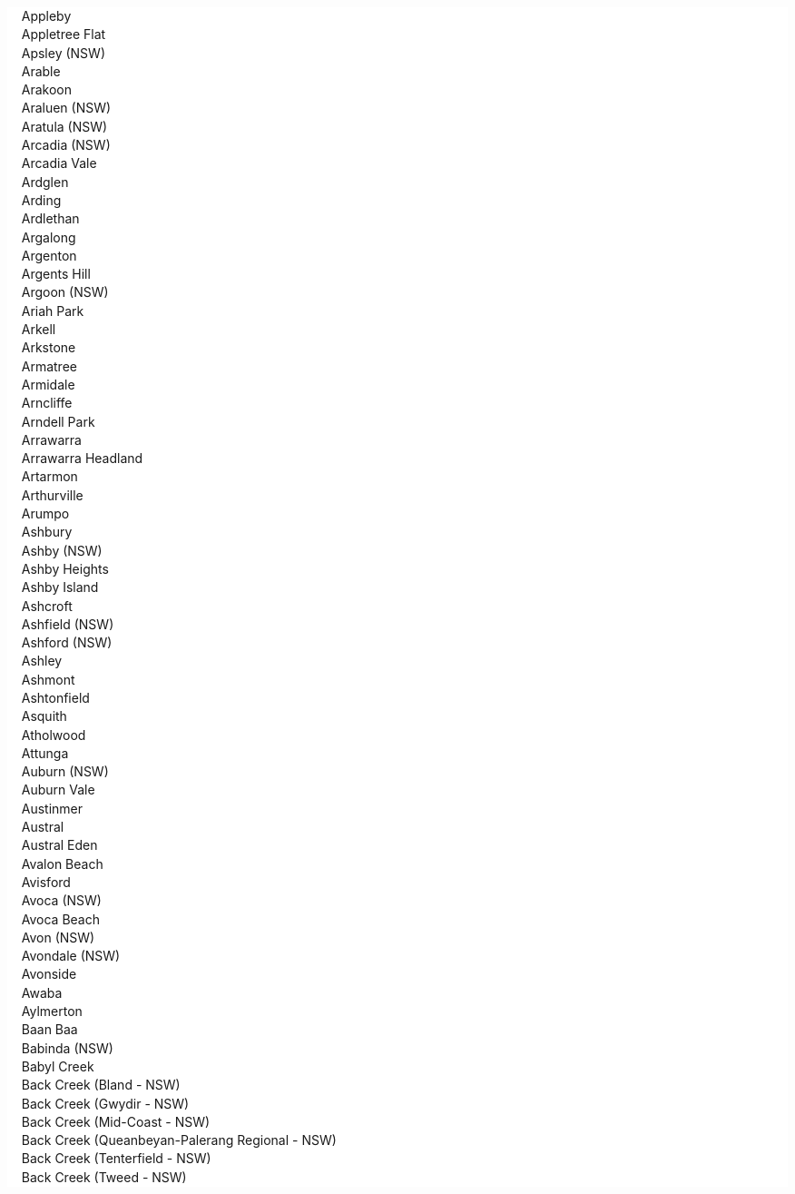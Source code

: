 &nbsp;&nbsp;&nbsp;&nbsp;Appleby<br>
&nbsp;&nbsp;&nbsp;&nbsp;Appletree Flat<br>
&nbsp;&nbsp;&nbsp;&nbsp;Apsley (NSW)<br>
&nbsp;&nbsp;&nbsp;&nbsp;Arable<br>
&nbsp;&nbsp;&nbsp;&nbsp;Arakoon<br>
&nbsp;&nbsp;&nbsp;&nbsp;Araluen (NSW)<br>
&nbsp;&nbsp;&nbsp;&nbsp;Aratula (NSW)<br>
&nbsp;&nbsp;&nbsp;&nbsp;Arcadia (NSW)<br>
&nbsp;&nbsp;&nbsp;&nbsp;Arcadia Vale<br>
&nbsp;&nbsp;&nbsp;&nbsp;Ardglen<br>
&nbsp;&nbsp;&nbsp;&nbsp;Arding<br>
&nbsp;&nbsp;&nbsp;&nbsp;Ardlethan<br>
&nbsp;&nbsp;&nbsp;&nbsp;Argalong<br>
&nbsp;&nbsp;&nbsp;&nbsp;Argenton<br>
&nbsp;&nbsp;&nbsp;&nbsp;Argents Hill<br>
&nbsp;&nbsp;&nbsp;&nbsp;Argoon (NSW)<br>
&nbsp;&nbsp;&nbsp;&nbsp;Ariah Park<br>
&nbsp;&nbsp;&nbsp;&nbsp;Arkell<br>
&nbsp;&nbsp;&nbsp;&nbsp;Arkstone<br>
&nbsp;&nbsp;&nbsp;&nbsp;Armatree<br>
&nbsp;&nbsp;&nbsp;&nbsp;Armidale<br>
&nbsp;&nbsp;&nbsp;&nbsp;Arncliffe<br>
&nbsp;&nbsp;&nbsp;&nbsp;Arndell Park<br>
&nbsp;&nbsp;&nbsp;&nbsp;Arrawarra<br>
&nbsp;&nbsp;&nbsp;&nbsp;Arrawarra Headland<br>
&nbsp;&nbsp;&nbsp;&nbsp;Artarmon<br>
&nbsp;&nbsp;&nbsp;&nbsp;Arthurville<br>
&nbsp;&nbsp;&nbsp;&nbsp;Arumpo<br>
&nbsp;&nbsp;&nbsp;&nbsp;Ashbury<br>
&nbsp;&nbsp;&nbsp;&nbsp;Ashby (NSW)<br>
&nbsp;&nbsp;&nbsp;&nbsp;Ashby Heights<br>
&nbsp;&nbsp;&nbsp;&nbsp;Ashby Island<br>
&nbsp;&nbsp;&nbsp;&nbsp;Ashcroft<br>
&nbsp;&nbsp;&nbsp;&nbsp;Ashfield (NSW)<br>
&nbsp;&nbsp;&nbsp;&nbsp;Ashford (NSW)<br>
&nbsp;&nbsp;&nbsp;&nbsp;Ashley<br>
&nbsp;&nbsp;&nbsp;&nbsp;Ashmont<br>
&nbsp;&nbsp;&nbsp;&nbsp;Ashtonfield<br>
&nbsp;&nbsp;&nbsp;&nbsp;Asquith<br>
&nbsp;&nbsp;&nbsp;&nbsp;Atholwood<br>
&nbsp;&nbsp;&nbsp;&nbsp;Attunga<br>
&nbsp;&nbsp;&nbsp;&nbsp;Auburn (NSW)<br>
&nbsp;&nbsp;&nbsp;&nbsp;Auburn Vale<br>
&nbsp;&nbsp;&nbsp;&nbsp;Austinmer<br>
&nbsp;&nbsp;&nbsp;&nbsp;Austral<br>
&nbsp;&nbsp;&nbsp;&nbsp;Austral Eden<br>
&nbsp;&nbsp;&nbsp;&nbsp;Avalon Beach<br>
&nbsp;&nbsp;&nbsp;&nbsp;Avisford<br>
&nbsp;&nbsp;&nbsp;&nbsp;Avoca (NSW)<br>
&nbsp;&nbsp;&nbsp;&nbsp;Avoca Beach<br>
&nbsp;&nbsp;&nbsp;&nbsp;Avon (NSW)<br>
&nbsp;&nbsp;&nbsp;&nbsp;Avondale (NSW)<br>
&nbsp;&nbsp;&nbsp;&nbsp;Avonside<br>
&nbsp;&nbsp;&nbsp;&nbsp;Awaba<br>
&nbsp;&nbsp;&nbsp;&nbsp;Aylmerton<br>
&nbsp;&nbsp;&nbsp;&nbsp;Baan Baa<br>
&nbsp;&nbsp;&nbsp;&nbsp;Babinda (NSW)<br>
&nbsp;&nbsp;&nbsp;&nbsp;Babyl Creek<br>
&nbsp;&nbsp;&nbsp;&nbsp;Back Creek (Bland - NSW)<br>
&nbsp;&nbsp;&nbsp;&nbsp;Back Creek (Gwydir - NSW)<br>
&nbsp;&nbsp;&nbsp;&nbsp;Back Creek (Mid-Coast - NSW)<br>
&nbsp;&nbsp;&nbsp;&nbsp;Back Creek (Queanbeyan-Palerang Regional - NSW)<br>
&nbsp;&nbsp;&nbsp;&nbsp;Back Creek (Tenterfield - NSW)<br>
&nbsp;&nbsp;&nbsp;&nbsp;Back Creek (Tweed - NSW)<br>